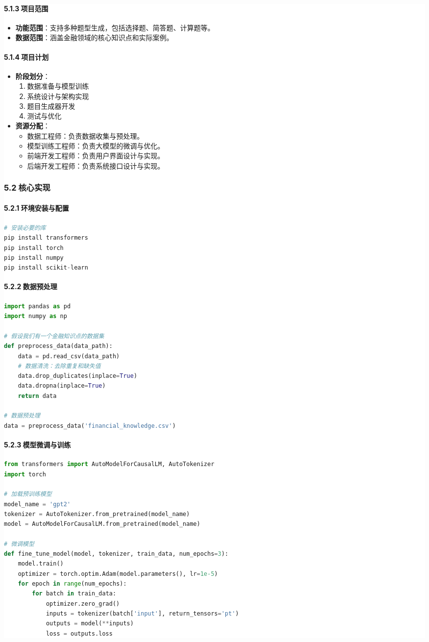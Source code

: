 #### 5.1.3 项目范围
- **功能范围**：支持多种题型生成，包括选择题、简答题、计算题等。
- **数据范围**：涵盖金融领域的核心知识点和实际案例。

#### 5.1.4 项目计划
- **阶段划分**：
  1. 数据准备与模型训练
  2. 系统设计与架构实现
  3. 题目生成器开发
  4. 测试与优化
- **资源分配**：
  - 数据工程师：负责数据收集与预处理。
  - 模型训练工程师：负责大模型的微调与优化。
  - 前端开发工程师：负责用户界面设计与实现。
  - 后端开发工程师：负责系统接口设计与实现。

### 5.2 核心实现

#### 5.2.1 环境安装与配置
```python
# 安装必要的库
pip install transformers
pip install torch
pip install numpy
pip install scikit-learn
```

#### 5.2.2 数据预处理
```python
import pandas as pd
import numpy as np

# 假设我们有一个金融知识点的数据集
def preprocess_data(data_path):
    data = pd.read_csv(data_path)
    # 数据清洗：去除重复和缺失值
    data.drop_duplicates(inplace=True)
    data.dropna(inplace=True)
    return data

# 数据预处理
data = preprocess_data('financial_knowledge.csv')
```

#### 5.2.3 模型微调与训练
```python
from transformers import AutoModelForCausalLM, AutoTokenizer
import torch

# 加载预训练模型
model_name = 'gpt2'
tokenizer = AutoTokenizer.from_pretrained(model_name)
model = AutoModelForCausalLM.from_pretrained(model_name)

# 微调模型
def fine_tune_model(model, tokenizer, train_data, num_epochs=3):
    model.train()
    optimizer = torch.optim.Adam(model.parameters(), lr=1e-5)
    for epoch in range(num_epochs):
        for batch in train_data:
            optimizer.zero_grad()
            inputs = tokenizer(batch['input'], return_tensors='pt')
            outputs = model(**inputs)
            loss = outputs.loss
```